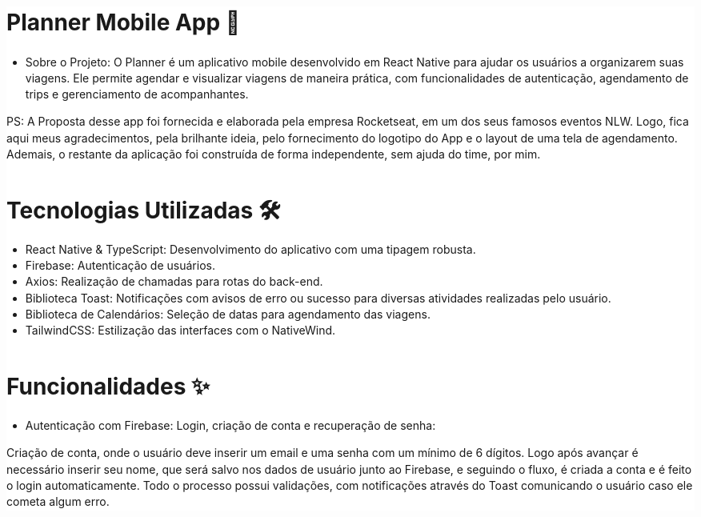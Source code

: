 # Planner Mobile App 📱

- Sobre o Projeto:
O Planner é um aplicativo mobile desenvolvido em React Native para ajudar os usuários a organizarem suas viagens. Ele permite agendar e visualizar viagens de maneira prática, com funcionalidades de autenticação, agendamento de trips e gerenciamento de acompanhantes.

 PS: A Proposta desse app foi fornecida e elaborada pela empresa Rocketseat, em um dos seus famosos eventos NLW. Logo, fica aqui meus agradecimentos, pela brilhante ideia, pelo fornecimento do logotipo do App e o layout de uma tela de agendamento. Ademais, o restante da aplicação foi construída de forma independente, sem ajuda do time, por mim.

#  Tecnologias Utilizadas 🛠️
- React Native & TypeScript: Desenvolvimento do aplicativo com uma tipagem robusta.
- Firebase: Autenticação de usuários.
- Axios: Realização de chamadas para rotas do back-end.
- Biblioteca Toast: Notificações com avisos de erro ou sucesso para diversas atividades realizadas pelo usuário.
- Biblioteca de Calendários: Seleção de datas para agendamento das viagens.
- TailwindCSS: Estilização das interfaces com o NativeWind.

# Funcionalidades ✨

- Autenticação com Firebase: Login, criação de conta e recuperação de senha:

Criação de conta, onde o usuário deve inserir um email e uma senha com um mínimo de 6 dígitos. Logo após avançar
é necessário inserir seu nome, que será salvo nos dados de usuário junto ao Firebase, e seguindo o fluxo, é criada 
a conta e é feito o login automaticamente. Todo o processo possui validações, com notificações através do Toast
comunicando o usuário caso ele cometa algum erro.
<div >